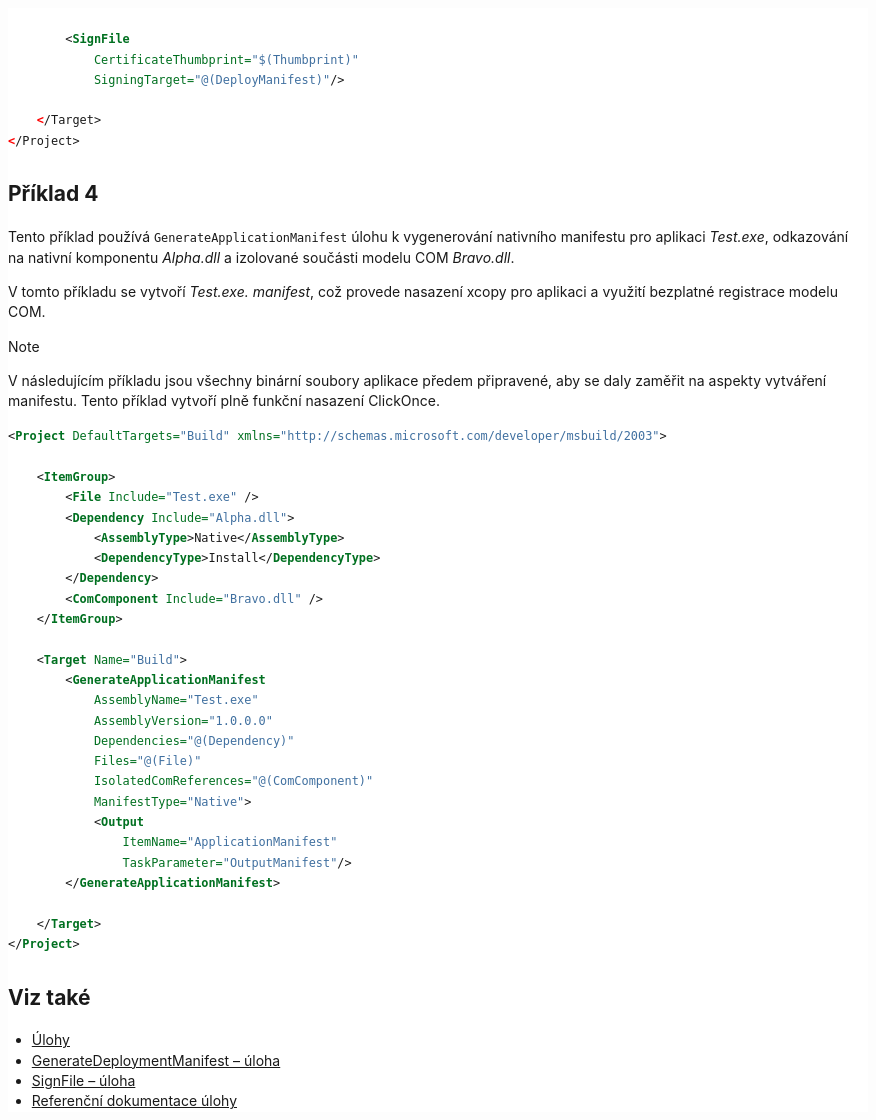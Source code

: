 ```xml

        <SignFile
            CertificateThumbprint="$(Thumbprint)"
            SigningTarget="@(DeployManifest)"/>

    </Target>
</Project>
```

## <a name="example-4"></a>Příklad 4

Tento příklad používá `GenerateApplicationManifest` úlohu k vygenerování nativního manifestu pro aplikaci *Test.exe*, odkazování na nativní komponentu *Alpha.dll* a izolované součásti modelu COM *Bravo.dll*.

V tomto příkladu se vytvoří *Test.exe. manifest*, což provede nasazení xcopy pro aplikaci a využití bezplatné registrace modelu COM.

> [!NOTE]
> V následujícím příkladu jsou všechny binární soubory aplikace předem připravené, aby se daly zaměřit na aspekty vytváření manifestu. Tento příklad vytvoří plně funkční nasazení ClickOnce.

```xml
<Project DefaultTargets="Build" xmlns="http://schemas.microsoft.com/developer/msbuild/2003">

    <ItemGroup>
        <File Include="Test.exe" />
        <Dependency Include="Alpha.dll">
            <AssemblyType>Native</AssemblyType>
            <DependencyType>Install</DependencyType>
        </Dependency>
        <ComComponent Include="Bravo.dll" />
    </ItemGroup>

    <Target Name="Build">
        <GenerateApplicationManifest
            AssemblyName="Test.exe"
            AssemblyVersion="1.0.0.0"
            Dependencies="@(Dependency)"
            Files="@(File)"
            IsolatedComReferences="@(ComComponent)"
            ManifestType="Native">
            <Output
                ItemName="ApplicationManifest"
                TaskParameter="OutputManifest"/>
        </GenerateApplicationManifest>

    </Target>
</Project>
```

## <a name="see-also"></a>Viz také

- [Úlohy](../msbuild/msbuild-tasks.md)
- [GenerateDeploymentManifest – úloha](../msbuild/generatedeploymentmanifest-task.md)
- [SignFile – úloha](../msbuild/signfile-task.md)
- [Referenční dokumentace úlohy](../msbuild/msbuild-task-reference.md)
